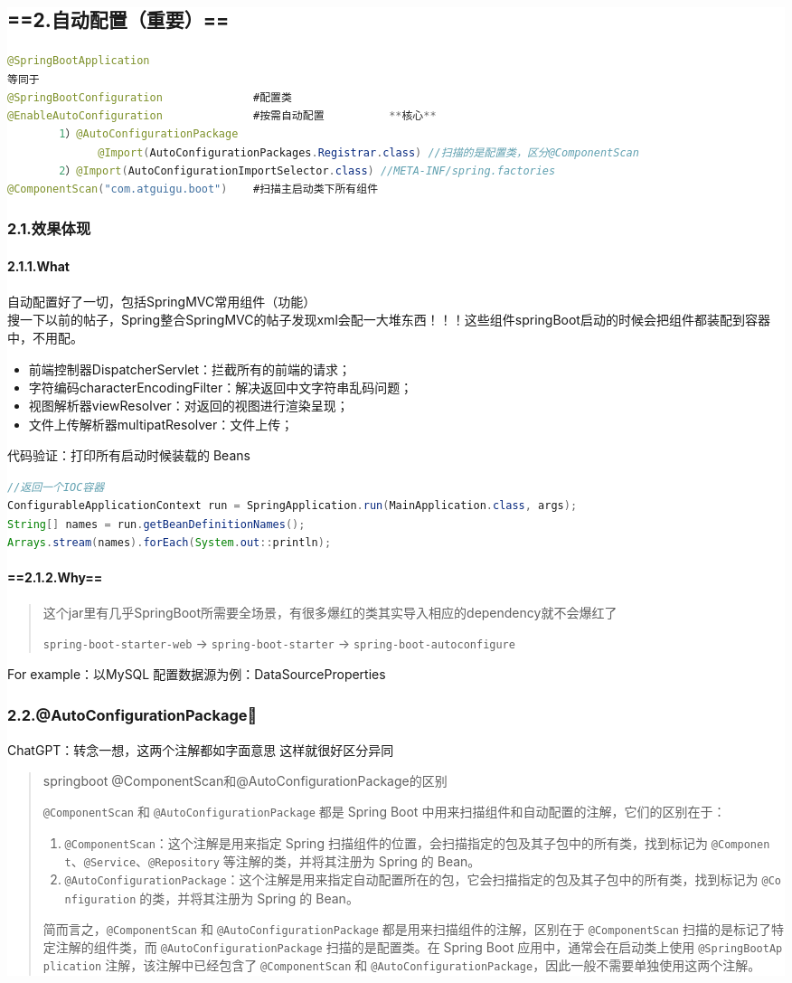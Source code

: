 



## ==2.自动配置（重要）==

```java
@SpringBootApplication
等同于
@SpringBootConfiguration              #配置类
@EnableAutoConfiguration              #按需自动配置          **核心**
    	1）@AutoConfigurationPackage
    		  @Import(AutoConfigurationPackages.Registrar.class) //扫描的是配置类，区分@ComponentScan
        2）@Import(AutoConfigurationImportSelector.class) //META-INF/spring.factories  
@ComponentScan("com.atguigu.boot")    #扫描主启动类下所有组件
```




### 2.1.效果体现

#### 2.1.1.What

自动配置好了一切，包括SpringMVC常用组件（功能）   
搜一下以前的帖子，Spring整合SpringMVC的帖子发现xml会配一大堆东西！！！这些组件springBoot启动的时候会把组件都装配到容器中，不用配。

* 前端控制器DispatcherServlet：拦截所有的前端的请求；
* 字符编码characterEncodingFilter：解决返回中文字符串乱码问题；
* 视图解析器viewResolver：对返回的视图进行渲染呈现；
* 文件上传解析器multipatResolver：文件上传；



代码验证：打印所有启动时候装载的 Beans

```java
//返回一个IOC容器
ConfigurableApplicationContext run = SpringApplication.run(MainApplication.class, args);
String[] names = run.getBeanDefinitionNames();
Arrays.stream(names).forEach(System.out::println);
```



#### ==2.1.2.Why==

> 这个jar里有几乎SpringBoot所需要全场景，有很多爆红的类其实导入相应的dependency就不会爆红了
>
> `spring-boot-starter-web` -> `spring-boot-starter` -> `spring-boot-autoconfigure`

For example：以MySQL 配置数据源为例：DataSourceProperties 



### 2.2.@AutoConfigurationPackage🌟

ChatGPT：转念一想，这两个注解都如字面意思   这样就很好区分异同

> springboot @ComponentScan和@AutoConfigurationPackage的区别
>
> 
>
> `@ComponentScan` 和 `@AutoConfigurationPackage` 都是 Spring Boot 中用来扫描组件和自动配置的注解，它们的区别在于：
>
> 1. `@ComponentScan`：这个注解是用来指定 Spring 扫描组件的位置，会扫描指定的包及其子包中的所有类，找到标记为 `@Component`、`@Service`、`@Repository` 等注解的类，并将其注册为 Spring 的 Bean。
> 2. `@AutoConfigurationPackage`：这个注解是用来指定自动配置所在的包，它会扫描指定的包及其子包中的所有类，找到标记为 `@Configuration` 的类，并将其注册为 Spring 的 Bean。
>
> 简而言之，`@ComponentScan` 和 `@AutoConfigurationPackage` 都是用来扫描组件的注解，区别在于 `@ComponentScan` 扫描的是标记了特定注解的组件类，而 `@AutoConfigurationPackage` 扫描的是配置类。在 Spring Boot 应用中，通常会在启动类上使用 `@SpringBootApplication` 注解，该注解中已经包含了 `@ComponentScan` 和 `@AutoConfigurationPackage`，因此一般不需要单独使用这两个注解。